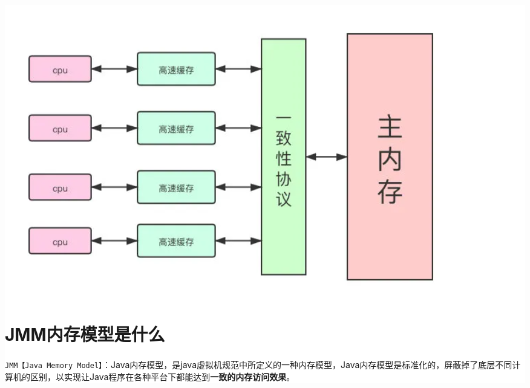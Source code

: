 ![image-20200921100705910](img/volatile%E5%85%B3%E9%94%AE%E5%AD%97/%E4%B8%80%E8%87%B4%E6%80%A7%E5%8D%8F%E8%AE%AE.png)

# JMM内存模型是什么

`JMM【Java Memory Model】`：Java内存模型，是java虚拟机规范中所定义的一种内存模型，Java内存模型是标准化的，屏蔽掉了底层不同计算机的区别，以实现让Java程序在各种平台下都能达到**一致的内存访问效果**。
